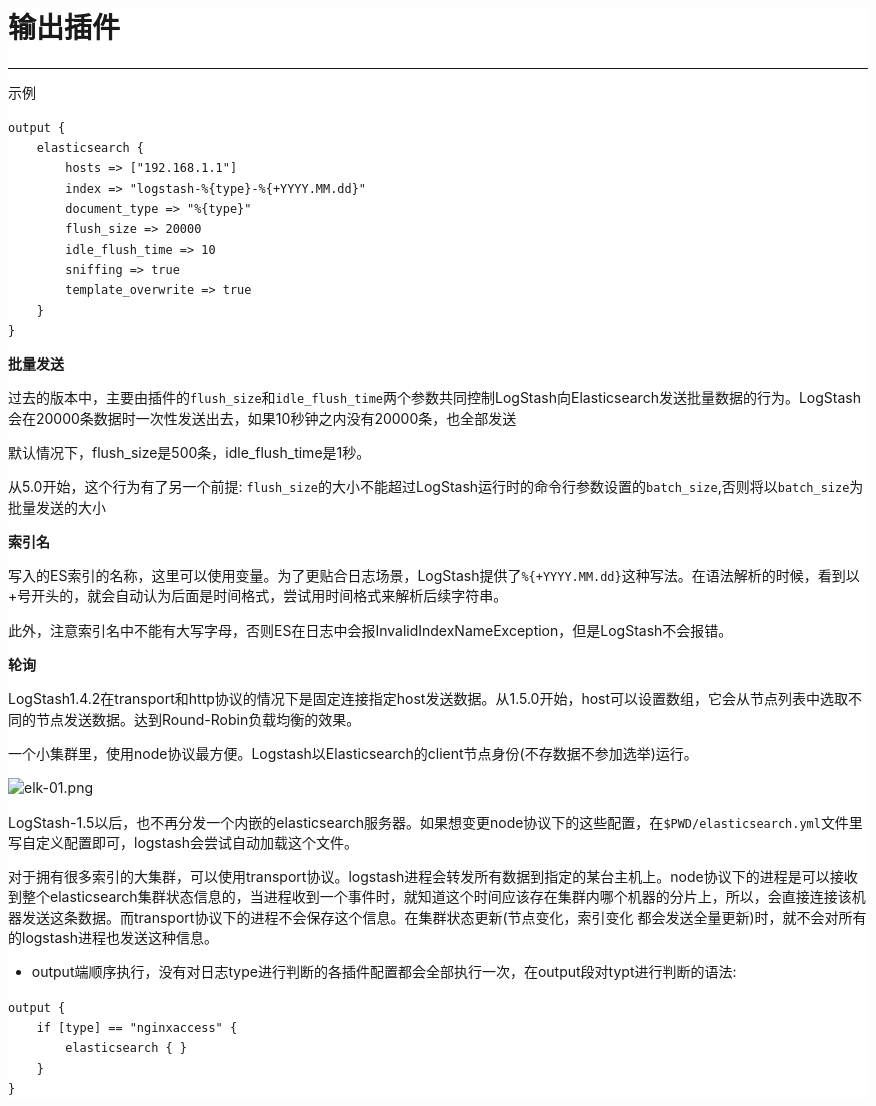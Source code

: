 # 输出插件

------

示例

```
output {
	elasticsearch {
		hosts => ["192.168.1.1"]
		index => "logstash-%{type}-%{+YYYY.MM.dd}"
		document_type => "%{type}"
		flush_size => 20000
		idle_flush_time => 10
		sniffing => true
		template_overwrite => true
	}
}
```

**批量发送**

过去的版本中，主要由插件的`flush_size`和`idle_flush_time`两个参数共同控制LogStash向Elasticsearch发送批量数据的行为。LogStash会在20000条数据时一次性发送出去，如果10秒钟之内没有20000条，也全部发送

默认情况下，flush_size是500条，idle_flush_time是1秒。

从5.0开始，这个行为有了另一个前提: `flush_size`的大小不能超过LogStash运行时的命令行参数设置的`batch_size`,否则将以`batch_size`为批量发送的大小


**索引名**

写入的ES索引的名称，这里可以使用变量。为了更贴合日志场景，LogStash提供了`%{+YYYY.MM.dd}`这种写法。在语法解析的时候，看到以+号开头的，就会自动认为后面是时间格式，尝试用时间格式来解析后续字符串。

此外，注意索引名中不能有大写字母，否则ES在日志中会报InvalidIndexNameException，但是LogStash不会报错。


**轮询**

LogStash1.4.2在transport和http协议的情况下是固定连接指定host发送数据。从1.5.0开始，host可以设置数组，它会从节点列表中选取不同的节点发送数据。达到Round-Robin负载均衡的效果。


一个小集群里，使用node协议最方便。Logstash以Elasticsearch的client节点身份(不存数据不参加选举)运行。

![elk-01.png](https://aaron-13.github.io/images/elk-01.png)

LogStash-1.5以后，也不再分发一个内嵌的elasticsearch服务器。如果想变更node协议下的这些配置，在`$PWD/elasticsearch.yml`文件里写自定义配置即可，logstash会尝试自动加载这个文件。

对于拥有很多索引的大集群，可以使用transport协议。logstash进程会转发所有数据到指定的某台主机上。node协议下的进程是可以接收到整个elasticsearch集群状态信息的，当进程收到一个事件时，就知道这个时间应该存在集群内哪个机器的分片上，所以，会直接连接该机器发送这条数据。而transport协议下的进程不会保存这个信息。在集群状态更新(节点变化，索引变化 都会发送全量更新)时，就不会对所有的logstash进程也发送这种信息。

+ output端顺序执行，没有对日志type进行判断的各插件配置都会全部执行一次，在output段对typt进行判断的语法:

```
output {
	if [type] == "nginxaccess" {
		elasticsearch { }
	}
}

```

